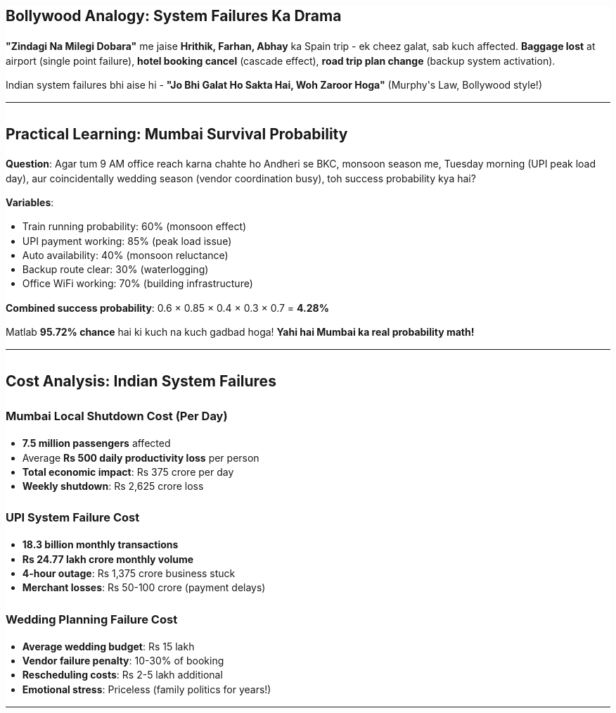 ## Bollywood Analogy: System Failures Ka Drama

**"Zindagi Na Milegi Dobara"** me jaise **Hrithik, Farhan, Abhay** ka Spain trip - ek cheez galat, sab kuch affected. **Baggage lost** at airport (single point failure), **hotel booking cancel** (cascade effect), **road trip plan change** (backup system activation).

Indian system failures bhi aise hi - **"Jo Bhi Galat Ho Sakta Hai, Woh Zaroor Hoga"** (Murphy's Law, Bollywood style!)

---

## Practical Learning: Mumbai Survival Probability

**Question**: Agar tum 9 AM office reach karna chahte ho Andheri se BKC, monsoon season me, Tuesday morning (UPI peak load day), aur coincidentally wedding season (vendor coordination busy), toh success probability kya hai?

**Variables**:
- Train running probability: 60% (monsoon effect)
- UPI payment working: 85% (peak load issue)  
- Auto availability: 40% (monsoon reluctance)
- Backup route clear: 30% (waterlogging)
- Office WiFi working: 70% (building infrastructure)

**Combined success probability**: 0.6 × 0.85 × 0.4 × 0.3 × 0.7 = **4.28%**

Matlab **95.72% chance** hai ki kuch na kuch gadbad hoga! **Yahi hai Mumbai ka real probability math!**

---

## Cost Analysis: Indian System Failures

### Mumbai Local Shutdown Cost (Per Day)
- **7.5 million passengers** affected
- Average **Rs 500 daily productivity loss** per person
- **Total economic impact**: Rs 375 crore per day
- **Weekly shutdown**: Rs 2,625 crore loss

### UPI System Failure Cost
- **18.3 billion monthly transactions**
- **Rs 24.77 lakh crore monthly volume**  
- **4-hour outage**: Rs 1,375 crore business stuck
- **Merchant losses**: Rs 50-100 crore (payment delays)

### Wedding Planning Failure Cost
- **Average wedding budget**: Rs 15 lakh
- **Vendor failure penalty**: 10-30% of booking
- **Rescheduling costs**: Rs 2-5 lakh additional
- **Emotional stress**: Priceless (family politics for years!)

---
